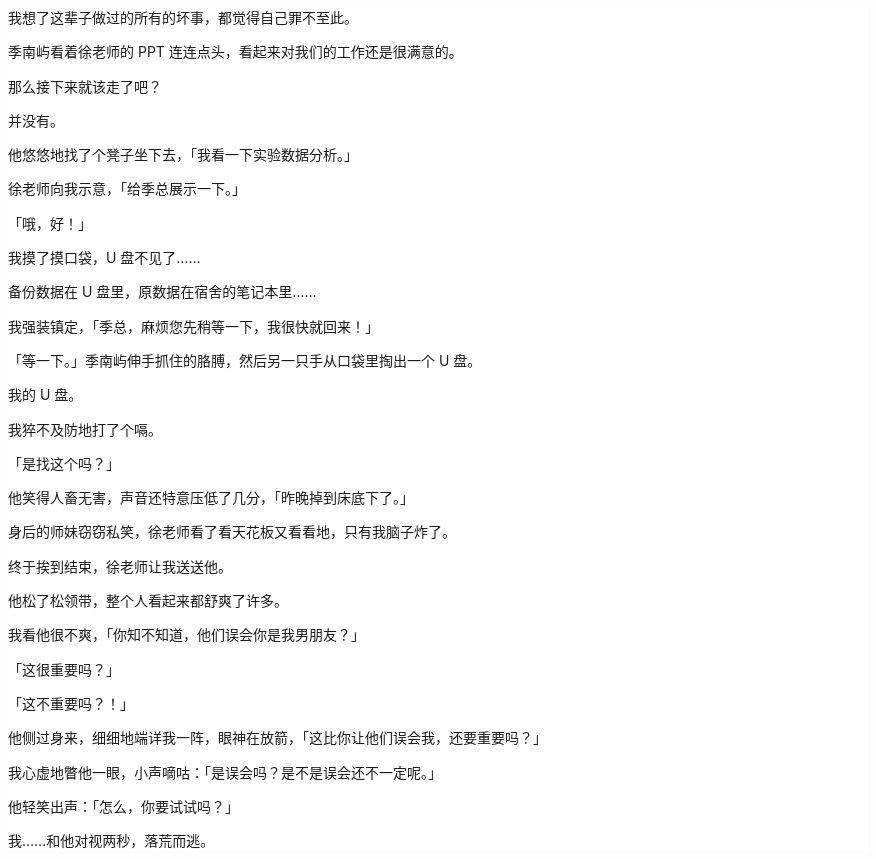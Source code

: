 我想了这辈子做过的所有的坏事，都觉得自己罪不至此。


季南屿看着徐老师的 PPT 连连点头，看起来对我们的工作还是很满意的。


那么接下来就该走了吧？


并没有。


他悠悠地找了个凳子坐下去，「我看一下实验数据分析。」


徐老师向我示意，「给季总展示一下。」


「哦，好！」


我摸了摸口袋，U 盘不见了……


备份数据在 U 盘里，原数据在宿舍的笔记本里……


我强装镇定，「季总，麻烦您先稍等一下，我很快就回来！」


「等一下。」季南屿伸手抓住的胳膊，然后另一只手从口袋里掏出一个 U 盘。


我的 U 盘。


我猝不及防地打了个嗝。


「是找这个吗？」


他笑得人畜无害，声音还特意压低了几分，「昨晚掉到床底下了。」


身后的师妹窃窃私笑，徐老师看了看天花板又看看地，只有我脑子炸了。


终于挨到结束，徐老师让我送送他。


他松了松领带，整个人看起来都舒爽了许多。


我看他很不爽，「你知不知道，他们误会你是我男朋友？」


「这很重要吗？」


「这不重要吗？！」


他侧过身来，细细地端详我一阵，眼神在放箭，「这比你让他们误会我，还要重要吗？」


我心虚地瞥他一眼，小声嘀咕：「是误会吗？是不是误会还不一定呢。」


他轻笑出声：「怎么，你要试试吗？」


我……和他对视两秒，落荒而逃。
